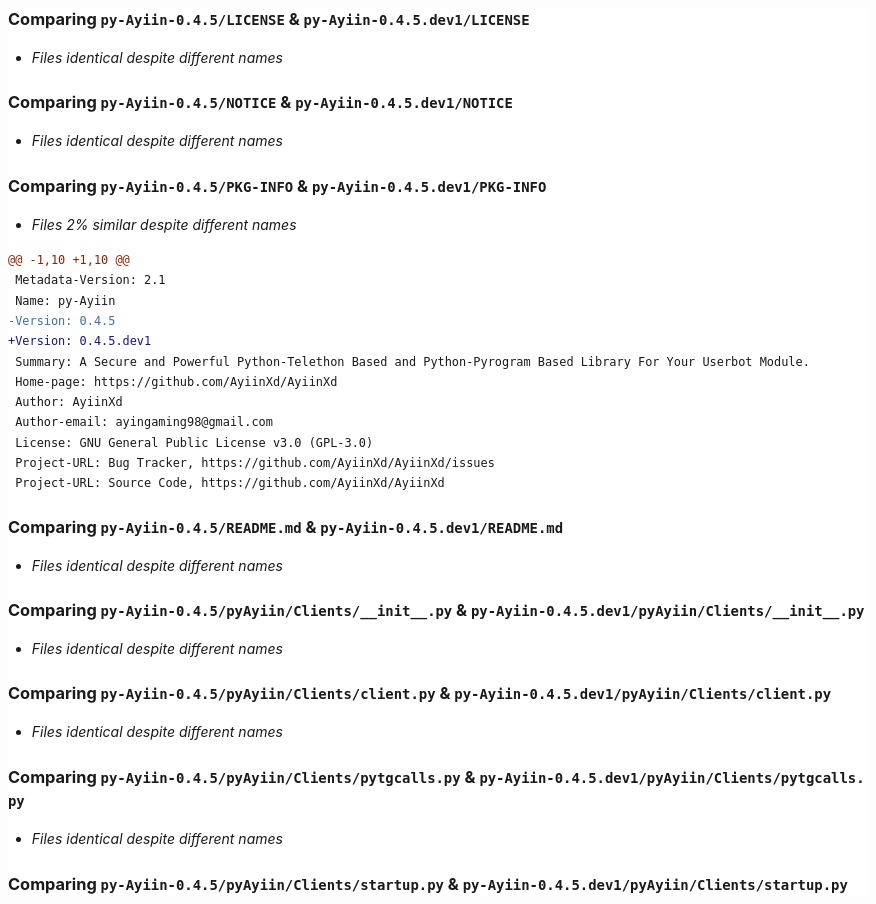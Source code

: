 
### Comparing `py-Ayiin-0.4.5/LICENSE` & `py-Ayiin-0.4.5.dev1/LICENSE`

 * *Files identical despite different names*

### Comparing `py-Ayiin-0.4.5/NOTICE` & `py-Ayiin-0.4.5.dev1/NOTICE`

 * *Files identical despite different names*

### Comparing `py-Ayiin-0.4.5/PKG-INFO` & `py-Ayiin-0.4.5.dev1/PKG-INFO`

 * *Files 2% similar despite different names*

```diff
@@ -1,10 +1,10 @@
 Metadata-Version: 2.1
 Name: py-Ayiin
-Version: 0.4.5
+Version: 0.4.5.dev1
 Summary: A Secure and Powerful Python-Telethon Based and Python-Pyrogram Based Library For Your Userbot Module.
 Home-page: https://github.com/AyiinXd/AyiinXd
 Author: AyiinXd
 Author-email: ayingaming98@gmail.com
 License: GNU General Public License v3.0 (GPL-3.0)
 Project-URL: Bug Tracker, https://github.com/AyiinXd/AyiinXd/issues
 Project-URL: Source Code, https://github.com/AyiinXd/AyiinXd
```

### Comparing `py-Ayiin-0.4.5/README.md` & `py-Ayiin-0.4.5.dev1/README.md`

 * *Files identical despite different names*

### Comparing `py-Ayiin-0.4.5/pyAyiin/Clients/__init__.py` & `py-Ayiin-0.4.5.dev1/pyAyiin/Clients/__init__.py`

 * *Files identical despite different names*

### Comparing `py-Ayiin-0.4.5/pyAyiin/Clients/client.py` & `py-Ayiin-0.4.5.dev1/pyAyiin/Clients/client.py`

 * *Files identical despite different names*

### Comparing `py-Ayiin-0.4.5/pyAyiin/Clients/pytgcalls.py` & `py-Ayiin-0.4.5.dev1/pyAyiin/Clients/pytgcalls.py`

 * *Files identical despite different names*

### Comparing `py-Ayiin-0.4.5/pyAyiin/Clients/startup.py` & `py-Ayiin-0.4.5.dev1/pyAyiin/Clients/startup.py`
